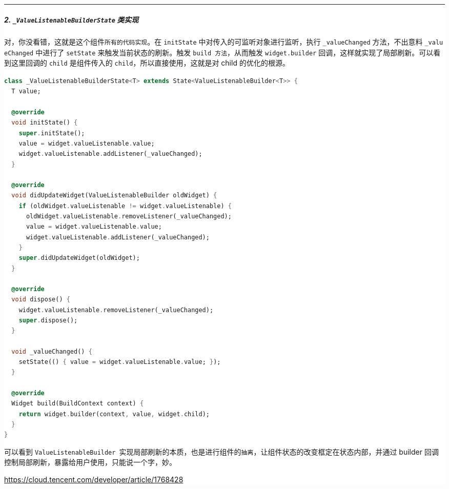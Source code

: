 ------

##### 2. `_ValueListenableBuilderState` 类实现

对，你没看错，这就是这个组件`所有的代码实现`。在 `initState` 中对传入的可监听对象进行监听，执行 `_valueChanged` 方法，不出意料 `_valueChanged` 中进行了 `setState` 来触发当前状态的刷新。触发 `build 方法`，从而触发 `widget.builder` 回调，这样就实现了局部刷新。可以看到这里回调的 `child` 是组件传入的 `child`，所以直接使用，这就是对 child 的优化的根源。

```dart
class _ValueListenableBuilderState<T> extends State<ValueListenableBuilder<T>> {
  T value;

  @override
  void initState() {
    super.initState();
    value = widget.valueListenable.value;
    widget.valueListenable.addListener(_valueChanged);
  }

  @override
  void didUpdateWidget(ValueListenableBuilder oldWidget) {
    if (oldWidget.valueListenable != widget.valueListenable) {
      oldWidget.valueListenable.removeListener(_valueChanged);
      value = widget.valueListenable.value;
      widget.valueListenable.addListener(_valueChanged);
    }
    super.didUpdateWidget(oldWidget);
  }

  @override
  void dispose() {
    widget.valueListenable.removeListener(_valueChanged);
    super.dispose();
  }

  void _valueChanged() {
    setState(() { value = widget.valueListenable.value; });
  }

  @override
  Widget build(BuildContext context) {
    return widget.builder(context, value, widget.child);
  }
}
```

可以看到 `ValueListenableBuilder `实现局部刷新的本质，也是进行组件的`抽离`，让组件状态的改变框定在状态内部，并通过 builder 回调控制局部刷新，暴露给用户使用，只能说一个字，妙。





https://cloud.tencent.com/developer/article/1768428
